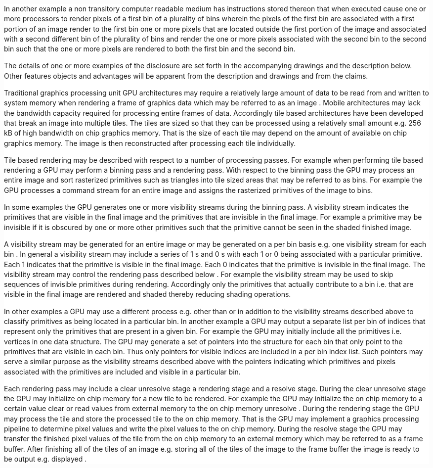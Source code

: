 In another example a non transitory computer readable medium has instructions stored thereon that when executed cause one or more processors to render pixels of a first bin of a plurality of bins wherein the pixels of the first bin are associated with a first portion of an image render to the first bin one or more pixels that are located outside the first portion of the image and associated with a second different bin of the plurality of bins and render the one or more pixels associated with the second bin to the second bin such that the one or more pixels are rendered to both the first bin and the second bin.

The details of one or more examples of the disclosure are set forth in the accompanying drawings and the description below. Other features objects and advantages will be apparent from the description and drawings and from the claims.

Traditional graphics processing unit GPU architectures may require a relatively large amount of data to be read from and written to system memory when rendering a frame of graphics data which may be referred to as an image . Mobile architectures may lack the bandwidth capacity required for processing entire frames of data. Accordingly tile based architectures have been developed that break an image into multiple tiles. The tiles are sized so that they can be processed using a relatively small amount e.g. 256 kB of high bandwidth on chip graphics memory. That is the size of each tile may depend on the amount of available on chip graphics memory. The image is then reconstructed after processing each tile individually.

Tile based rendering may be described with respect to a number of processing passes. For example when performing tile based rendering a GPU may perform a binning pass and a rendering pass. With respect to the binning pass the GPU may process an entire image and sort rasterized primitives such as triangles into tile sized areas that may be referred to as bins. For example the GPU processes a command stream for an entire image and assigns the rasterized primitives of the image to bins.

In some examples the GPU generates one or more visibility streams during the binning pass. A visibility stream indicates the primitives that are visible in the final image and the primitives that are invisible in the final image. For example a primitive may be invisible if it is obscured by one or more other primitives such that the primitive cannot be seen in the shaded finished image.

A visibility stream may be generated for an entire image or may be generated on a per bin basis e.g. one visibility stream for each bin . In general a visibility stream may include a series of 1 s and 0 s with each 1 or 0 being associated with a particular primitive. Each 1 indicates that the primitive is visible in the final image. Each 0 indicates that the primitive is invisible in the final image. The visibility stream may control the rendering pass described below . For example the visibility stream may be used to skip sequences of invisible primitives during rendering. Accordingly only the primitives that actually contribute to a bin i.e. that are visible in the final image are rendered and shaded thereby reducing shading operations.

In other examples a GPU may use a different process e.g. other than or in addition to the visibility streams described above to classify primitives as being located in a particular bin. In another example a GPU may output a separate list per bin of indices that represent only the primitives that are present in a given bin. For example the GPU may initially include all the primitives i.e. vertices in one data structure. The GPU may generate a set of pointers into the structure for each bin that only point to the primitives that are visible in each bin. Thus only pointers for visible indices are included in a per bin index list. Such pointers may serve a similar purpose as the visibility streams described above with the pointers indicating which primitives and pixels associated with the primitives are included and visible in a particular bin.

Each rendering pass may include a clear unresolve stage a rendering stage and a resolve stage. During the clear unresolve stage the GPU may initialize on chip memory for a new tile to be rendered. For example the GPU may initialize the on chip memory to a certain value clear or read values from external memory to the on chip memory unresolve . During the rendering stage the GPU may process the tile and store the processed tile to the on chip memory. That is the GPU may implement a graphics processing pipeline to determine pixel values and write the pixel values to the on chip memory. During the resolve stage the GPU may transfer the finished pixel values of the tile from the on chip memory to an external memory which may be referred to as a frame buffer. After finishing all of the tiles of an image e.g. storing all of the tiles of the image to the frame buffer the image is ready to be output e.g. displayed .
